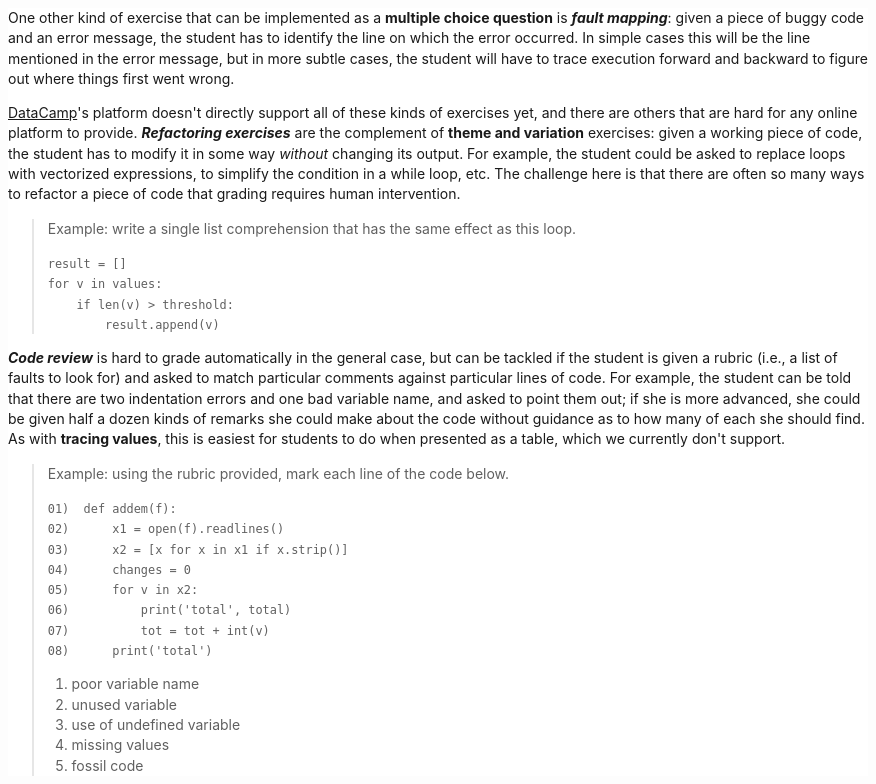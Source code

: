 One other kind of exercise that can be implemented as a **multiple
choice question** is ***fault mapping***: given a piece of buggy code
and an error message, the student has to identify the line on which the
error occurred. In simple cases this will be the line mentioned in the
error message, but in more subtle cases, the student will have to trace
execution forward and backward to figure out where things first went
wrong.

[DataCamp][datacamp]'s platform doesn't directly support all of these
kinds of exercises yet, and there are others that are hard for any
online platform to provide.  ***Refactoring exercises*** are the
complement of **theme and variation** exercises: given a working piece
of code, the student has to modify it in some way *without* changing
its output. For example, the student could be asked to replace loops
with vectorized expressions, to simplify the condition in a while
loop, etc. The challenge here is that there are often so many ways to
refactor a piece of code that grading requires human intervention.

> Example: write a single list comprehension that has the same effect
> as this loop.
>
> ```
> result = []
> for v in values:
>     if len(v) > threshold:
>         result.append(v)
> ```

***Code review*** is hard to grade automatically in the general case,
but can be tackled if the student is given a rubric (i.e., a list of
faults to look for) and asked to match particular comments against
particular lines of code. For example, the student can be told that
there are two indentation errors and one bad variable name, and asked
to point them out; if she is more advanced, she could be given half a
dozen kinds of remarks she could make about the code without guidance
as to how many of each she should find.  As with **tracing values**,
this is easiest for students to do when presented as a table, which we
currently don't support.

> Example: using the rubric provided, mark each line of the code below.
>
> ```
> 01)  def addem(f):
> 02)      x1 = open(f).readlines()
> 03)      x2 = [x for x in x1 if x.strip()]
> 04)      changes = 0
> 05)      for v in x2:
> 06)          print('total', total)
> 07)          tot = tot + int(v)
> 08)      print('total')
> ```
>
> 1. poor variable name
> 2. unused variable
> 3. use of undefined variable
> 4. missing values
> 5. fossil code


[datacamp]: http://datacamp.com